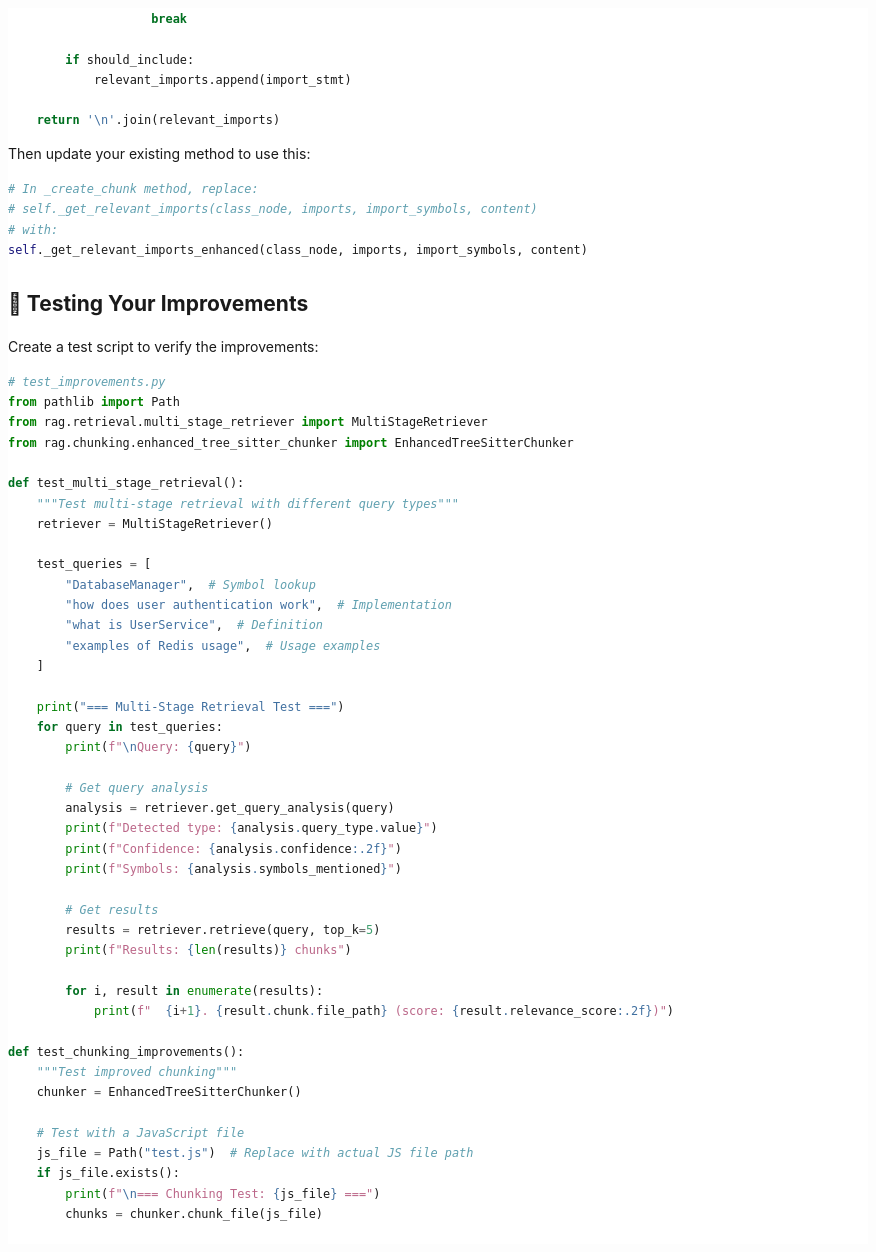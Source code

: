 ```python
                    break
        
        if should_include:
            relevant_imports.append(import_stmt)
    
    return '\n'.join(relevant_imports)
```

Then update your existing method to use this:

```python
# In _create_chunk method, replace:
# self._get_relevant_imports(class_node, imports, import_symbols, content)
# with:
self._get_relevant_imports_enhanced(class_node, imports, import_symbols, content)
```

## 🎯 Testing Your Improvements

Create a test script to verify the improvements:

```python
# test_improvements.py
from pathlib import Path
from rag.retrieval.multi_stage_retriever import MultiStageRetriever
from rag.chunking.enhanced_tree_sitter_chunker import EnhancedTreeSitterChunker

def test_multi_stage_retrieval():
    """Test multi-stage retrieval with different query types"""
    retriever = MultiStageRetriever()
    
    test_queries = [
        "DatabaseManager",  # Symbol lookup
        "how does user authentication work",  # Implementation
        "what is UserService",  # Definition
        "examples of Redis usage",  # Usage examples
    ]
    
    print("=== Multi-Stage Retrieval Test ===")
    for query in test_queries:
        print(f"\nQuery: {query}")
        
        # Get query analysis
        analysis = retriever.get_query_analysis(query)
        print(f"Detected type: {analysis.query_type.value}")
        print(f"Confidence: {analysis.confidence:.2f}")
        print(f"Symbols: {analysis.symbols_mentioned}")
        
        # Get results
        results = retriever.retrieve(query, top_k=5)
        print(f"Results: {len(results)} chunks")
        
        for i, result in enumerate(results):
            print(f"  {i+1}. {result.chunk.file_path} (score: {result.relevance_score:.2f})")

def test_chunking_improvements():
    """Test improved chunking"""
    chunker = EnhancedTreeSitterChunker()
    
    # Test with a JavaScript file
    js_file = Path("test.js")  # Replace with actual JS file path
    if js_file.exists():
        print(f"\n=== Chunking Test: {js_file} ===")
        chunks = chunker.chunk_file(js_file)
        
```